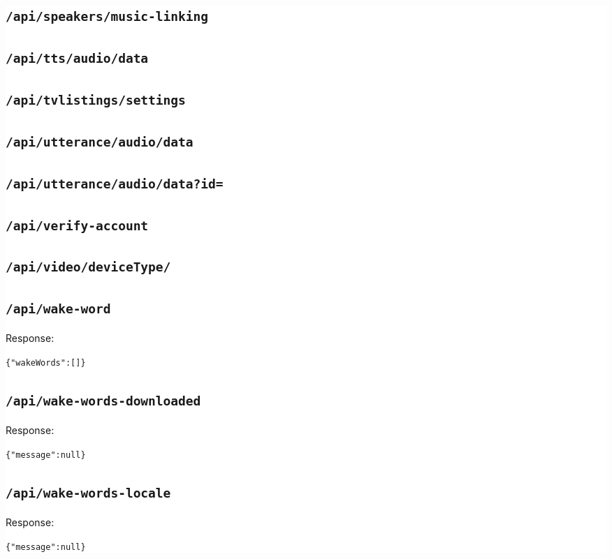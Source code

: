 ## `/api/speakers/music-linking`

## `/api/tts/audio/data`

## `/api/tvlistings/settings`

## `/api/utterance/audio/data`

## `/api/utterance/audio/data?id=`

## `/api/verify-account`

## `/api/video/deviceType/`

## `/api/wake-word`

Response:

    {"wakeWords":[]}

## `/api/wake-words-downloaded`

Response:

    {"message":null}

## `/api/wake-words-locale`

Response:

    {"message":null}
